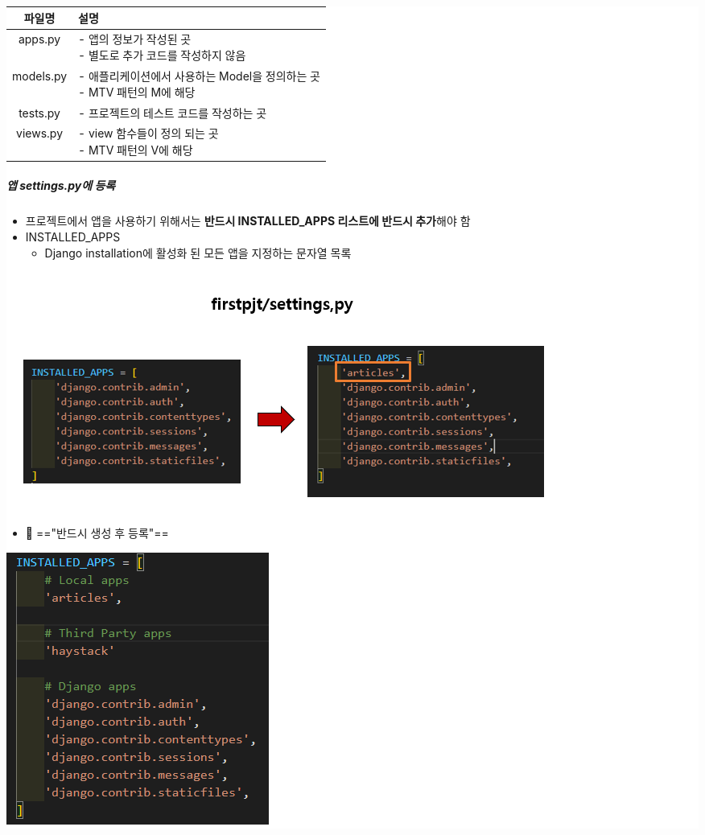 |  파일명   |                                   설명                                    |
|:---------:|:-------------------------------------------------------------------------|
|  apps.py  |- 앱의 정보가 작성된 곳 <br>- 별도로 추가 코드를 작성하지 않음       |
| models.py | - 애플리케이션에서 사용하는 Model을 정의하는 곳 <br>- MTV 패턴의 M에 해당 |
| tests.py  |                  - 프로젝트의 테스트 코드를 작성하는 곳                   |
| views.py  |          - view 함수들이 정의 되는 곳 <br>- MTV 패턴의 V에 해당           |

##### 앱 settings.py에 등록
- 프로젝트에서 앱을 사용하기 위해서는 **반드시 INSTALLED_APPS 리스트에 반드시 추가**해야 함
- INSTALLED_APPS
	- Django installation에 활성화 된 모든 앱을 지정하는 문자열 목록

![](assets/01.%20Django%20Intro-35.png)
- 📌 =="반드시 생성 후 등록"==

![](assets/01.%20Django%20Intro-36.png)
